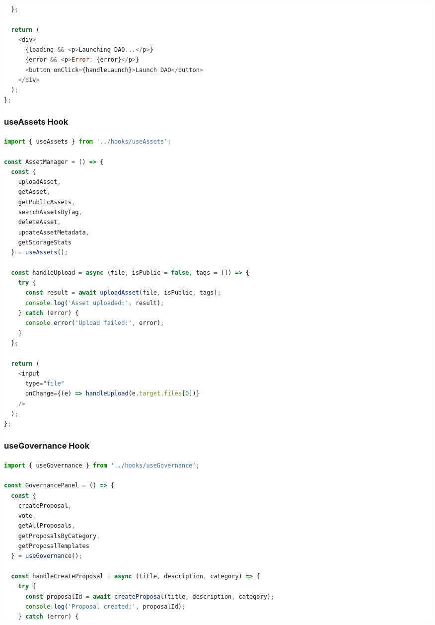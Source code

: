 ```javascript
  };
  
  return (
    <div>
      {loading && <p>Launching DAO...</p>}
      {error && <p>Error: {error}</p>}
      <button onClick={handleLaunch}>Launch DAO</button>
    </div>
  );
};
```

### useAssets Hook
```javascript
import { useAssets } from '../hooks/useAssets';

const AssetManager = () => {
  const {
    uploadAsset,
    getAsset,
    getPublicAssets,
    searchAssetsByTag,
    deleteAsset,
    updateAssetMetadata,
    getStorageStats
  } = useAssets();
  
  const handleUpload = async (file, isPublic = false, tags = []) => {
    try {
      const result = await uploadAsset(file, isPublic, tags);
      console.log('Asset uploaded:', result);
    } catch (error) {
      console.error('Upload failed:', error);
    }
  };
  
  return (
    <input 
      type="file" 
      onChange={(e) => handleUpload(e.target.files[0])} 
    />
  );
};
```

### useGovernance Hook
```javascript
import { useGovernance } from '../hooks/useGovernance';

const GovernancePanel = () => {
  const {
    createProposal,
    vote,
    getAllProposals,
    getProposalsByCategory,
    getProposalTemplates
  } = useGovernance();
  
  const handleCreateProposal = async (title, description, category) => {
    try {
      const proposalId = await createProposal(title, description, category);
      console.log('Proposal created:', proposalId);
    } catch (error) {
```